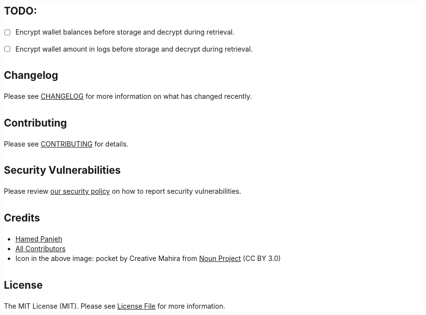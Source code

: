 ## TODO:

-   [ ] Encrypt wallet balances before storage and decrypt during retrieval.

-   [ ] Encrypt wallet amount in logs before storage and decrypt during retrieval.

## Changelog

Please see [CHANGELOG](CHANGELOG.md) for more information on what has changed recently.

## Contributing

Please see [CONTRIBUTING](CONTRIBUTING.md) for details.

## Security Vulnerabilities

Please review [our security policy](../../security/policy) on how to report security vulnerabilities.

## Credits

-   [Hamed Panjeh](https://github.com/toneflix)
-   [All Contributors](../../contributors)
-   Icon in the above image: pocket by Creative Mahira from [Noun Project](https://thenounproject.com/browse/icons/term/pocket/) (CC BY 3.0)

## License

The MIT License (MIT). Please see [License File](LICENSE.md) for more information.

[i8]: https://github.com/toneflix/laravel-pay-pocket/releases/tag/2.0.0
